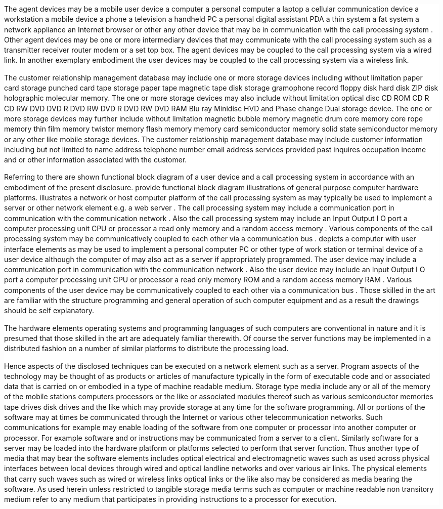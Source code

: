 The agent devices may be a mobile user device a computer a personal computer a laptop a cellular communication device a workstation a mobile device a phone a television a handheld PC a personal digital assistant PDA a thin system a fat system a network appliance an Internet browser or other any other device that may be in communication with the call processing system . Other agent devices may be one or more intermediary devices that may communicate with the call processing system such as a transmitter receiver router modem or a set top box. The agent devices may be coupled to the call processing system via a wired link. In another exemplary embodiment the user devices may be coupled to the call processing system via a wireless link.

The customer relationship management database may include one or more storage devices including without limitation paper card storage punched card tape storage paper tape magnetic tape disk storage gramophone record floppy disk hard disk ZIP disk holographic molecular memory. The one or more storage devices may also include without limitation optical disc CD ROM CD R CD RW DVD DVD R DVD RW DVD R DVD RW DVD RAM Blu ray Minidisc HVD and Phase change Dual storage device. The one or more storage devices may further include without limitation magnetic bubble memory magnetic drum core memory core rope memory thin film memory twistor memory flash memory memory card semiconductor memory solid state semiconductor memory or any other like mobile storage devices. The customer relationship management database may include customer information including but not limited to name address telephone number email address services provided past inquires occupation income and or other information associated with the customer.

Referring to there are shown functional block diagram of a user device and a call processing system in accordance with an embodiment of the present disclosure. provide functional block diagram illustrations of general purpose computer hardware platforms. illustrates a network or host computer platform of the call processing system as may typically be used to implement a server or other network element e.g. a web server . The call processing system may include a communication port in communication with the communication network . Also the call processing system may include an Input Output I O port a computer processing unit CPU or processor a read only memory and a random access memory . Various components of the call processing system may be communicatively coupled to each other via a communication bus . depicts a computer with user interface elements as may be used to implement a personal computer PC or other type of work station or terminal device of a user device although the computer of may also act as a server if appropriately programmed. The user device may include a communication port in communication with the communication network . Also the user device may include an Input Output I O port a computer processing unit CPU or processor a read only memory ROM and a random access memory RAM . Various components of the user device may be communicatively coupled to each other via a communication bus . Those skilled in the art are familiar with the structure programming and general operation of such computer equipment and as a result the drawings should be self explanatory.

The hardware elements operating systems and programming languages of such computers are conventional in nature and it is presumed that those skilled in the art are adequately familiar therewith. Of course the server functions may be implemented in a distributed fashion on a number of similar platforms to distribute the processing load.

Hence aspects of the disclosed techniques can be executed on a network element such as a server. Program aspects of the technology may be thought of as products or articles of manufacture typically in the form of executable code and or associated data that is carried on or embodied in a type of machine readable medium. Storage type media include any or all of the memory of the mobile stations computers processors or the like or associated modules thereof such as various semiconductor memories tape drives disk drives and the like which may provide storage at any time for the software programming. All or portions of the software may at times be communicated through the Internet or various other telecommunication networks. Such communications for example may enable loading of the software from one computer or processor into another computer or processor. For example software and or instructions may be communicated from a server to a client. Similarly software for a server may be loaded into the hardware platform or platforms selected to perform that server function. Thus another type of media that may bear the software elements includes optical electrical and electromagnetic waves such as used across physical interfaces between local devices through wired and optical landline networks and over various air links. The physical elements that carry such waves such as wired or wireless links optical links or the like also may be considered as media bearing the software. As used herein unless restricted to tangible storage media terms such as computer or machine readable non transitory medium refer to any medium that participates in providing instructions to a processor for execution.
